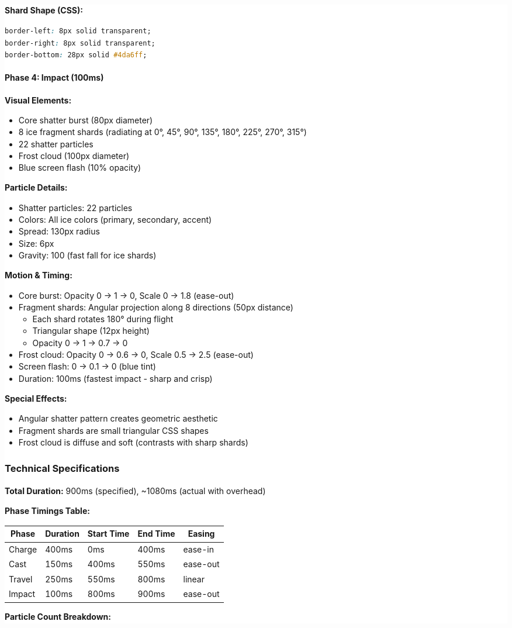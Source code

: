 **Shard Shape (CSS):**
```css
border-left: 8px solid transparent;
border-right: 8px solid transparent;
border-bottom: 28px solid #4da6ff;
```

#### Phase 4: Impact (100ms)

**Visual Elements:**
- Core shatter burst (80px diameter)
- 8 ice fragment shards (radiating at 0°, 45°, 90°, 135°, 180°, 225°, 270°, 315°)
- 22 shatter particles
- Frost cloud (100px diameter)
- Blue screen flash (10% opacity)

**Particle Details:**
- Shatter particles: 22 particles
- Colors: All ice colors (primary, secondary, accent)
- Spread: 130px radius
- Size: 6px
- Gravity: 100 (fast fall for ice shards)

**Motion & Timing:**
- Core burst: Opacity 0 → 1 → 0, Scale 0 → 1.8 (ease-out)
- Fragment shards: Angular projection along 8 directions (50px distance)
  - Each shard rotates 180° during flight
  - Triangular shape (12px height)
  - Opacity 0 → 1 → 0.7 → 0
- Frost cloud: Opacity 0 → 0.6 → 0, Scale 0.5 → 2.5 (ease-out)
- Screen flash: 0 → 0.1 → 0 (blue tint)
- Duration: 100ms (fastest impact - sharp and crisp)

**Special Effects:**
- Angular shatter pattern creates geometric aesthetic
- Fragment shards are small triangular CSS shapes
- Frost cloud is diffuse and soft (contrasts with sharp shards)

### Technical Specifications

**Total Duration:** 900ms (specified), ~1080ms (actual with overhead)

**Phase Timings Table:**

| Phase | Duration | Start Time | End Time | Easing |
|-------|----------|------------|----------|--------|
| Charge | 400ms | 0ms | 400ms | ease-in |
| Cast | 150ms | 400ms | 550ms | ease-out |
| Travel | 250ms | 550ms | 800ms | linear |
| Impact | 100ms | 800ms | 900ms | ease-out |

**Particle Count Breakdown:**
